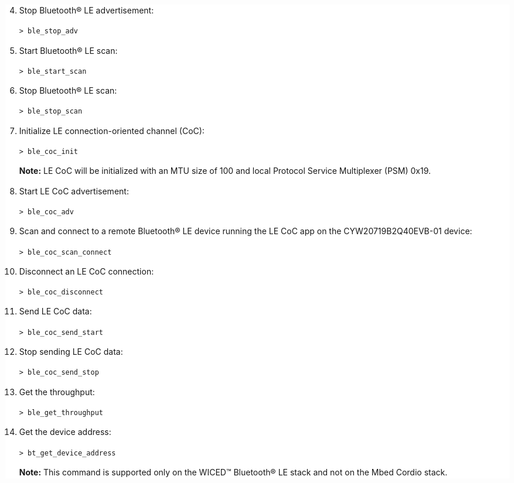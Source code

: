 4. Stop Bluetooth&reg; LE advertisement:
	```
	> ble_stop_adv
	```

5. Start Bluetooth&reg; LE scan:
	```
	> ble_start_scan
	```

6. Stop Bluetooth&reg; LE scan:
	```
	> ble_stop_scan
	```

7. Initialize LE connection-oriented channel (CoC):
	```
	> ble_coc_init
	```
   **Note:** LE CoC will be initialized with an MTU size of 100 and local Protocol Service Multiplexer (PSM) 0x19.

8. Start LE CoC advertisement:
	```
	> ble_coc_adv
	```

9. Scan and connect to a remote Bluetooth&reg; LE device running the LE CoC app on the CYW20719B2Q40EVB-01 device:
	```
	> ble_coc_scan_connect
	```

10. Disconnect an LE CoC connection:
	```
	> ble_coc_disconnect
	```

11. Send LE CoC data:
	```
	> ble_coc_send_start
	```

12. Stop sending LE CoC data:
	```
	> ble_coc_send_stop
	```

13. Get the throughput:
	```
	> ble_get_throughput
	```

14. Get the device address:
	```
	> bt_get_device_address
	```
	**Note:** This command is supported only on the WICED&trade; Bluetooth&reg; LE stack and not on the Mbed Cordio stack.
